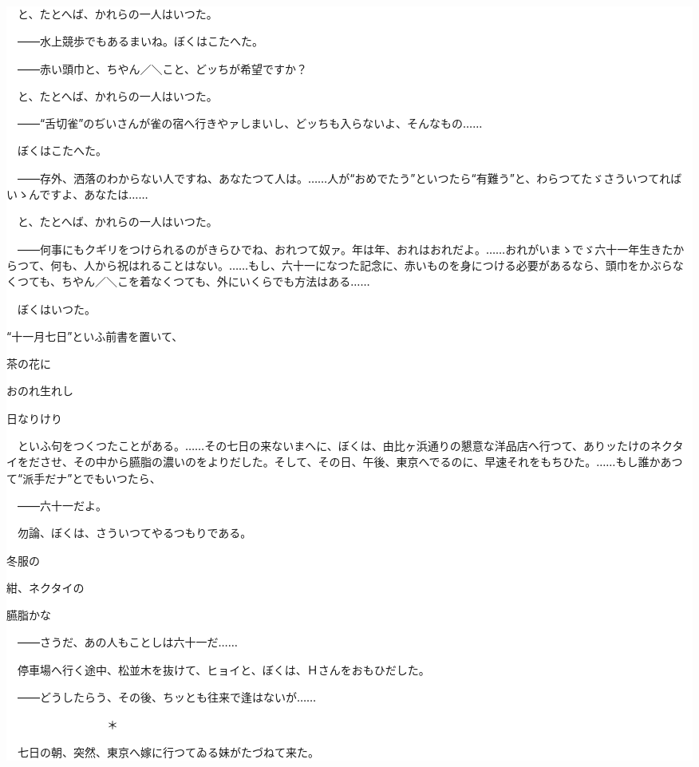 　と、たとへば、かれらの一人はいつた。

　――水上競歩でもあるまいね。ぼくはこたへた。

　――赤い頭巾と、ちやん／＼こと、どッちが希望ですか？

　と、たとへば、かれらの一人はいつた。

　――“舌切雀”のぢいさんが雀の宿へ行きやァしまいし、どッちも入らないよ、そんなもの……

　ぼくはこたへた。

　――存外、洒落のわからない人ですね、あなたつて人は。……人が“おめでたう”といつたら“有難う”と、わらつてたゞさういつてればいゝんですよ、あなたは……

　と、たとへば、かれらの一人はいつた。

　――何事にもクギリをつけられるのがきらひでね、おれつて奴ァ。年は年、おれはおれだよ。……おれがいまゝでゞ六十一年生きたからつて、何も、人から祝はれることはない。……もし、六十一になつた記念に、赤いものを身につける必要があるなら、頭巾をかぶらなくつても、ちやん／＼こを着なくつても、外にいくらでも方法はある……

　ぼくはいつた。

“十一月七日”といふ前書を置いて、




茶の花に

おのれ生れし

日なりけり





　といふ句をつくつたことがある。……その七日の来ないまへに、ぼくは、由比ヶ浜通りの懇意な洋品店へ行つて、ありッたけのネクタイをださせ、その中から臙脂の濃いのをよりだした。そして、その日、午後、東京へでるのに、早速それをもちひた。……もし誰かあつて“派手だナ”とでもいつたら、

　――六十一だよ。

　勿論、ぼくは、さういつてやるつもりである。




冬服の

紺、ネクタイの

臙脂かな





　――さうだ、あの人もことしは六十一だ……

　停車場へ行く途中、松並木を抜けて、ヒョイと、ぼくは、Ｈさんをおもひだした。

　――どうしたらう、その後、ちッとも往来で逢はないが……



　　　　　　　　　＊



　七日の朝、突然、東京へ嫁に行つてゐる妹がたづねて来た。
